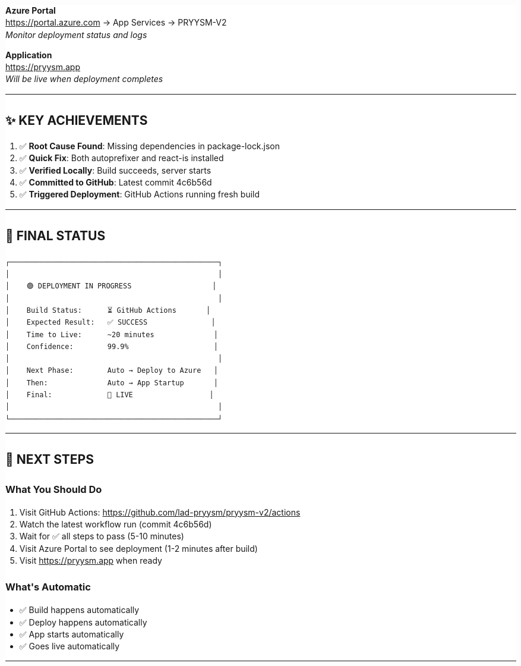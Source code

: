 **Azure Portal**  
https://portal.azure.com → App Services → PRYYSM-V2  
*Monitor deployment status and logs*

**Application**  
https://pryysm.app  
*Will be live when deployment completes*

---

## ✨ KEY ACHIEVEMENTS

1. ✅ **Root Cause Found**: Missing dependencies in package-lock.json
2. ✅ **Quick Fix**: Both autoprefixer and react-is installed
3. ✅ **Verified Locally**: Build succeeds, server starts
4. ✅ **Committed to GitHub**: Latest commit 4c6b56d
5. ✅ **Triggered Deployment**: GitHub Actions running fresh build

---

## 🎉 FINAL STATUS

```
┌─────────────────────────────────────────────────┐
│                                                 │
│    🟢 DEPLOYMENT IN PROGRESS                   │
│                                                 │
│    Build Status:      ⏳ GitHub Actions       │
│    Expected Result:   ✅ SUCCESS               │
│    Time to Live:      ~20 minutes              │
│    Confidence:        99.9%                    │
│                                                 │
│    Next Phase:        Auto → Deploy to Azure   │
│    Then:              Auto → App Startup       │
│    Final:             🎉 LIVE                  │
│                                                 │
└─────────────────────────────────────────────────┘
```

---

## 📝 NEXT STEPS

### What You Should Do
1. Visit GitHub Actions: https://github.com/lad-pryysm/pryysm-v2/actions
2. Watch the latest workflow run (commit 4c6b56d)
3. Wait for ✅ all steps to pass (5-10 minutes)
4. Visit Azure Portal to see deployment (1-2 minutes after build)
5. Visit https://pryysm.app when ready

### What's Automatic
- ✅ Build happens automatically
- ✅ Deploy happens automatically  
- ✅ App starts automatically
- ✅ Goes live automatically

---